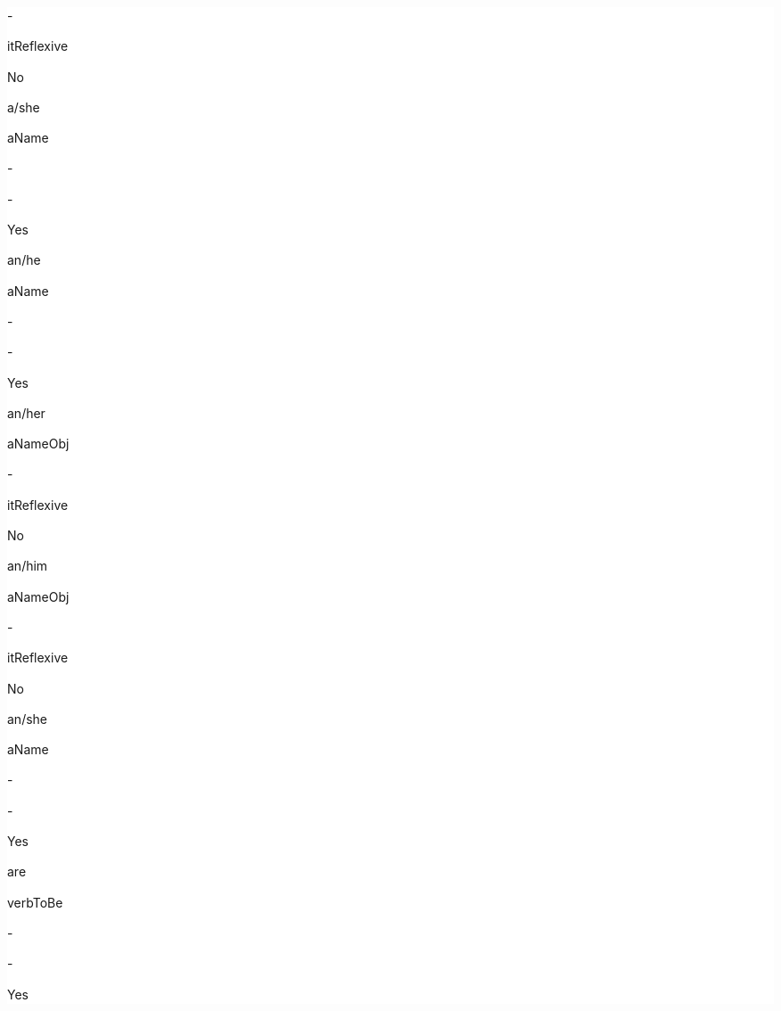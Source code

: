 \-

itReflexive

No

a/she

aName

\-

\-

Yes

an/he

aName

\-

\-

Yes

an/her

aNameObj

\-

itReflexive

No

an/him

aNameObj

\-

itReflexive

No

an/she

aName

\-

\-

Yes

are

verbToBe

\-

\-

Yes
